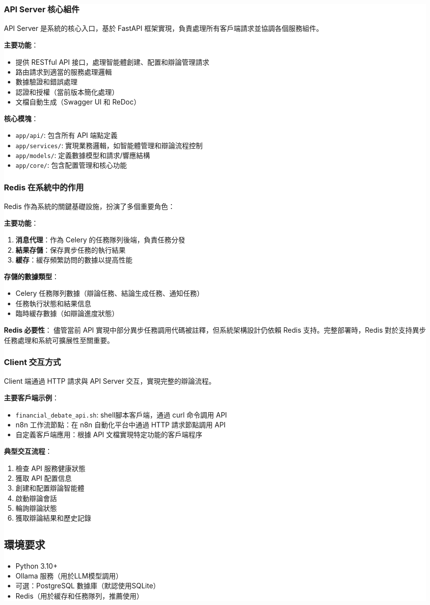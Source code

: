 ### API Server 核心組件

API Server 是系統的核心入口，基於 FastAPI 框架實現，負責處理所有客戶端請求並協調各個服務組件。

**主要功能**：
- 提供 RESTful API 接口，處理智能體創建、配置和辯論管理請求
- 路由請求到適當的服務處理邏輯
- 數據驗證和錯誤處理
- 認證和授權（當前版本簡化處理）
- 文檔自動生成（Swagger UI 和 ReDoc）

**核心模塊**：
- `app/api/`: 包含所有 API 端點定義
- `app/services/`: 實現業務邏輯，如智能體管理和辯論流程控制
- `app/models/`: 定義數據模型和請求/響應結構
- `app/core/`: 包含配置管理和核心功能

### Redis 在系統中的作用

Redis 作為系統的關鍵基礎設施，扮演了多個重要角色：

**主要功能**：
1. **消息代理**：作為 Celery 的任務隊列後端，負責任務分發
2. **結果存儲**：保存異步任務的執行結果
3. **緩存**：緩存頻繁訪問的數據以提高性能

**存儲的數據類型**：
- Celery 任務隊列數據（辯論任務、結論生成任務、通知任務）
- 任務執行狀態和結果信息
- 臨時緩存數據（如辯論進度狀態）

**Redis 必要性**：
儘管當前 API 實現中部分異步任務調用代碼被註釋，但系統架構設計仍依賴 Redis 支持。完整部署時，Redis 對於支持異步任務處理和系統可擴展性至關重要。

### Client 交互方式

Client 端通過 HTTP 請求與 API Server 交互，實現完整的辯論流程。

**主要客戶端示例**：
- `financial_debate_api.sh`: shell腳本客戶端，通過 curl 命令調用 API
- n8n 工作流節點：在 n8n 自動化平台中通過 HTTP 請求節點調用 API
- 自定義客戶端應用：根據 API 文檔實現特定功能的客戶端程序

**典型交互流程**：
1. 檢查 API 服務健康狀態
2. 獲取 API 配置信息
3. 創建和配置辯論智能體
4. 啟動辯論會話
5. 輪詢辯論狀態
6. 獲取辯論結果和歷史記錄

## 環境要求

- Python 3.10+ 
- Ollama 服務（用於LLM模型調用）
- 可選：PostgreSQL 數據庫（默認使用SQLite）
- Redis（用於緩存和任務隊列，推薦使用）
